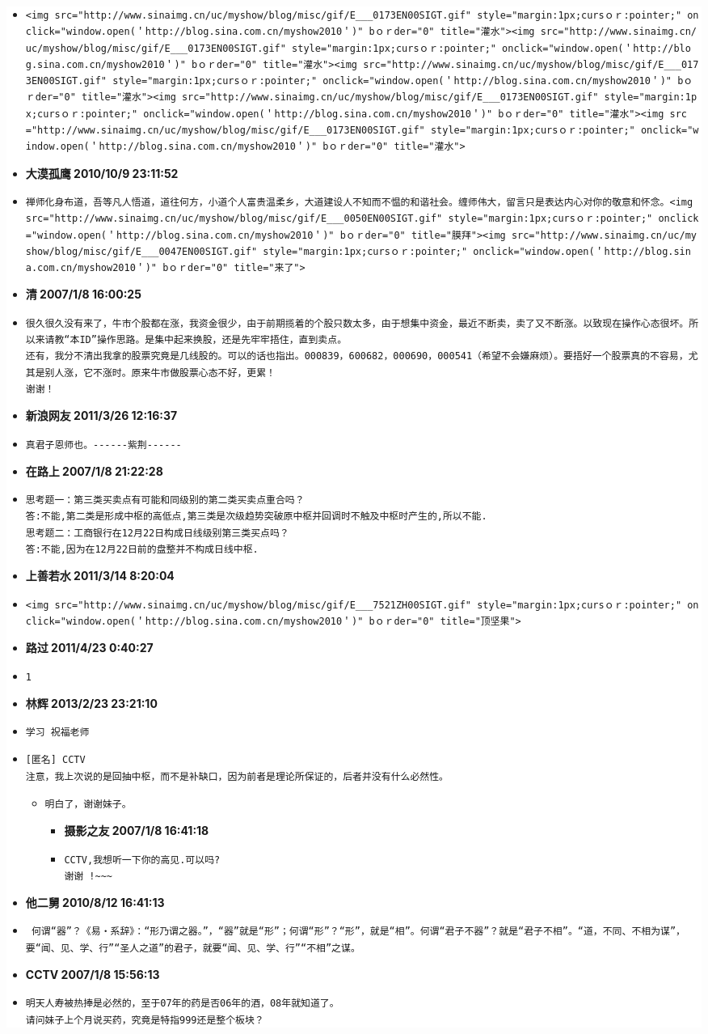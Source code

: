 - ```
  <img src="http://www.sinaimg.cn/uc/myshow/blog/misc/gif/E___0173EN00SIGT.gif" style="margin:1px;cursｏｒ:pointer;" onclick="window.open(＇http://blog.sina.com.cn/myshow2010＇)" bｏｒder="0" title="灌水"><img src="http://www.sinaimg.cn/uc/myshow/blog/misc/gif/E___0173EN00SIGT.gif" style="margin:1px;cursｏｒ:pointer;" onclick="window.open(＇http://blog.sina.com.cn/myshow2010＇)" bｏｒder="0" title="灌水"><img src="http://www.sinaimg.cn/uc/myshow/blog/misc/gif/E___0173EN00SIGT.gif" style="margin:1px;cursｏｒ:pointer;" onclick="window.open(＇http://blog.sina.com.cn/myshow2010＇)" bｏｒder="0" title="灌水"><img src="http://www.sinaimg.cn/uc/myshow/blog/misc/gif/E___0173EN00SIGT.gif" style="margin:1px;cursｏｒ:pointer;" onclick="window.open(＇http://blog.sina.com.cn/myshow2010＇)" bｏｒder="0" title="灌水"><img src="http://www.sinaimg.cn/uc/myshow/blog/misc/gif/E___0173EN00SIGT.gif" style="margin:1px;cursｏｒ:pointer;" onclick="window.open(＇http://blog.sina.com.cn/myshow2010＇)" bｏｒder="0" title="灌水">
  ```
- **大漠孤鹰 2010/10/9 23:11:52**
- ```
  禅师化身布道，吾等凡人悟道，道往何方，小道个人富贵温柔乡，大道建设人不知而不愠的和谐社会。缠师伟大，留言只是表达内心对你的敬意和怀念。<img src="http://www.sinaimg.cn/uc/myshow/blog/misc/gif/E___0050EN00SIGT.gif" style="margin:1px;cursｏｒ:pointer;" onclick="window.open(＇http://blog.sina.com.cn/myshow2010＇)" bｏｒder="0" title="膜拜"><img src="http://www.sinaimg.cn/uc/myshow/blog/misc/gif/E___0047EN00SIGT.gif" style="margin:1px;cursｏｒ:pointer;" onclick="window.open(＇http://blog.sina.com.cn/myshow2010＇)" bｏｒder="0" title="来了">
  ```
- **清 2007/1/8 16:00:25**
- ```
  很久很久没有来了，牛市个股都在涨，我资金很少，由于前期揽着的个股只数太多，由于想集中资金，最近不断卖，卖了又不断涨。以致现在操作心态很坏。所以来请教“本ID”操作思路。是集中起来换股，还是先牢牢捂住，直到卖点。
  还有，我分不清出我拿的股票究竟是几线股的。可以的话也指出。000839，600682，000690，000541（希望不会嫌麻烦）。要捂好一个股票真的不容易，尤其是别人涨，它不涨时。原来牛市做股票心态不好，更累！
  谢谢！
  ```
- **新浪网友 2011/3/26 12:16:37**
- ```
  真君子恩师也。------紫荆------
  ```
- **在路上 2007/1/8 21:22:28**
- ```
  思考题一：第三类买卖点有可能和同级别的第二类买卖点重合吗？
  答:不能,第二类是形成中枢的高低点,第三类是次级趋势突破原中枢并回调时不触及中枢时产生的,所以不能.
  思考题二：工商银行在12月22日构成日线级别第三类买点吗？
  答:不能,因为在12月22日前的盘整并不构成日线中枢.
  ```
- **上善若水 2011/3/14 8:20:04**
- ```
  <img src="http://www.sinaimg.cn/uc/myshow/blog/misc/gif/E___7521ZH00SIGT.gif" style="margin:1px;cursｏｒ:pointer;" onclick="window.open(＇http://blog.sina.com.cn/myshow2010＇)" bｏｒder="0" title="顶坚果">
  ```
- **路过 2011/4/23 0:40:27**
- ```
  1
  ```
- **林辉 2013/2/23 23:21:10**
- ```
  学习 祝福老师
  ```
- ```
  [匿名] CCTV 
  注意，我上次说的是回抽中枢，而不是补缺口，因为前者是理论所保证的，后者并没有什么必然性。 
  ```
   - ```
     明白了，谢谢妹子。 
     ```
      - **摄影之友 2007/1/8 16:41:18**
      - ```
        CCTV,我想听一下你的高见.可以吗?
        谢谢 !~~~
        ```
- **他二舅 2010/8/12 16:41:13**
- ```
   何谓“器”？《易・系辞》：“形乃谓之器。”，“器”就是“形”；何谓“形”？“形”，就是“相”。何谓“君子不器”？就是“君子不相”。“道，不同、不相为谋”，要“闻、见、学、行”“圣人之道”的君子，就要“闻、见、学、行”“不相”之谋。
  ```
- **CCTV 2007/1/8 15:56:13**
- ```
  明天人寿被热捧是必然的，至于07年的药是否06年的酒，08年就知道了。 
  请问妹子上个月说买药，究竟是特指999还是整个板块？
  ```
  ```